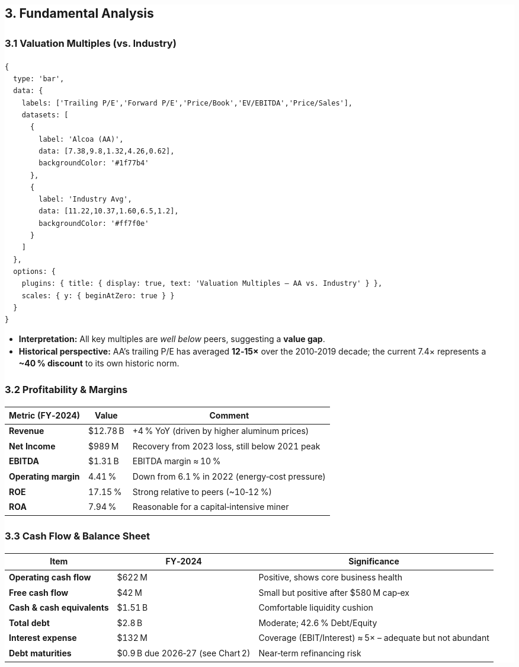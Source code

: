 
## 3. Fundamental Analysis  

### 3.1 Valuation Multiples (vs. Industry)  

```chart
{
  type: 'bar',
  data: {
    labels: ['Trailing P/E','Forward P/E','Price/Book','EV/EBITDA','Price/Sales'],
    datasets: [
      {
        label: 'Alcoa (AA)',
        data: [7.38,9.8,1.32,4.26,0.62],
        backgroundColor: '#1f77b4'
      },
      {
        label: 'Industry Avg',
        data: [11.22,10.37,1.60,6.5,1.2],
        backgroundColor: '#ff7f0e'
      }
    ]
  },
  options: {
    plugins: { title: { display: true, text: 'Valuation Multiples – AA vs. Industry' } },
    scales: { y: { beginAtZero: true } }
  }
}
```  

- **Interpretation:** All key multiples are *well below* peers, suggesting a **value gap**.  
- **Historical perspective:** AA’s trailing P/E has averaged **12‑15×** over the 2010‑2019 decade; the current 7.4× represents a **~40 % discount** to its own historic norm.  

### 3.2 Profitability & Margins  

| Metric (FY‑2024) | Value | Comment |
|------------------|-------|---------|
| **Revenue** | $12.78 B | +4 % YoY (driven by higher aluminum prices) |
| **Net Income** | $989 M | Recovery from 2023 loss, still below 2021 peak |
| **EBITDA** | $1.31 B | EBITDA margin ≈ 10 % |
| **Operating margin** | 4.41 % | Down from 6.1 % in 2022 (energy‑cost pressure) |
| **ROE** | 17.15 % | Strong relative to peers (~10‑12 %) |
| **ROA** | 7.94 % | Reasonable for a capital‑intensive miner |

### 3.3 Cash Flow & Balance Sheet  

| Item | FY‑2024 | Significance |
|------|---------|--------------|
| **Operating cash flow** | $622 M | Positive, shows core business health |
| **Free cash flow** | $42 M | Small but positive after $580 M cap‑ex |
| **Cash & cash equivalents** | $1.51 B | Comfortable liquidity cushion |
| **Total debt** | $2.8 B | Moderate; 42.6 % Debt/Equity |
| **Interest expense** | $132 M | Coverage (EBIT/Interest) ≈ 5× – adequate but not abundant |
| **Debt maturities** | $0.9 B due 2026‑27 (see Chart 2) | Near‑term refinancing risk |
